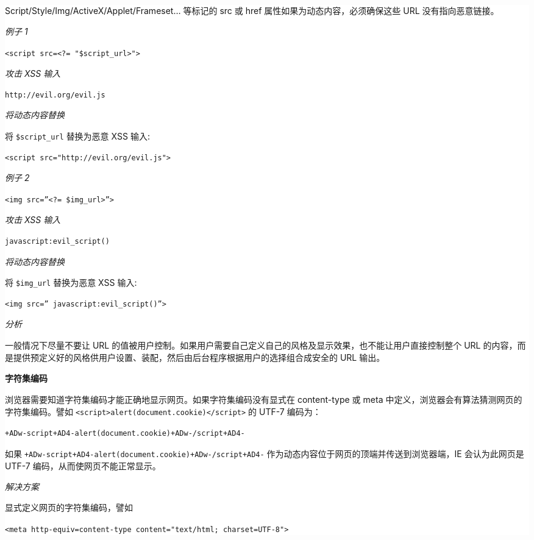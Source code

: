Script/Style/Img/ActiveX/Applet/Frameset… 等标记的 src 或 href 属性如果为动态内容，必须确保这些 URL 没有指向恶意链接。

*例子 1*

```
<script src=<?= "$script_url>"> 
```

*攻击 XSS 输入*

```
http://evil.org/evil.js 
```

*将动态内容替换*

将 `$script_url` 替换为恶意 XSS 输入:

```
<script src="http://evil.org/evil.js"> 
```

*例子 2*

```
<img src=”<?= $img_url>”> 
```

*攻击 XSS 输入*

```
javascript:evil_script() 
```

*将动态内容替换*

将 `$img_url` 替换为恶意 XSS 输入:

```
<img src=” javascript:evil_script()”> 
```

*分析*

一般情况下尽量不要让 URL 的值被用户控制。如果用户需要自己定义自己的风格及显示效果，也不能让用户直接控制整个 URL 的内容，而是提供预定义好的风格供用户设置、装配，然后由后台程序根据用户的选择组合成安全的 URL 输出。

**字符集编码**

浏览器需要知道字符集编码才能正确地显示网页。如果字符集编码没有显式在 content-type 或 meta 中定义，浏览器会有算法猜测网页的字符集编码。譬如 `<script>alert(document.cookie)</script>` 的 UTF-7 编码为：

```
+ADw-script+AD4-alert(document.cookie)+ADw-/script+AD4- 
```

如果 `+ADw-script+AD4-alert(document.cookie)+ADw-/script+AD4-` 作为动态内容位于网页的顶端并传送到浏览器端，IE 会认为此网页是 UTF-7 编码，从而使网页不能正常显示。

*解决方案*

显式定义网页的字符集编码，譬如

```
<meta http-equiv=content-type content="text/html; charset=UTF-8"> 
```
